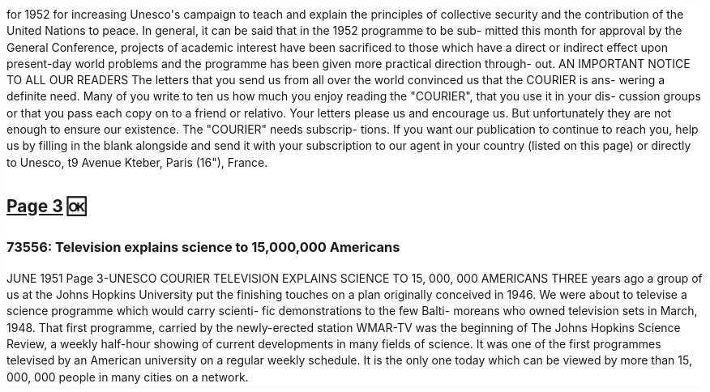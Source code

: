 for 1952 for increasing Unesco's
campaign to teach and explain the
principles of collective security
and the contribution of the
United Nations to peace.
In general, it can be said that
in the 1952 programme to be sub-
mitted this month for approval by
the General Conference, projects
of academic interest have been
sacrificed to those which have a
direct or indirect effect upon
present-day world problems and
the programme has been given
more practical direction through-
out.
AN IMPORTANT NOTICE
TO ALL OUR READERS
The letters that you send us from all over the
world convinced us that the COURIER is ans-
wering a definite need. Many of you write to
ten us how much you enjoy reading the
"COURIER", that you use it in your dis-
cussion groups or that you pass each copy
on to a friend or relativo.
Your letters please us and encourage us. But
unfortunately they are not enough to ensure our
existence. The "COURIER" needs subscrip-
tions. If you want our publication to continue
to reach you, help us by filling in the blank
alongside and send it with your subscription to
our agent in your country (listed on this page)
or directly to Unesco, t9 Avenue Kteber, Paris
(16"), France.
## [Page 3](https://demo.humlab.umu.se/courier/073557engo.pdf#page=3) 🆗
### 73556: Television explains science to 15,000,000 Americans
JUNE 1951 Page 3-UNESCO COURIER
TELEVISION EXPLAINS SCIENCE
TO 15, 000, 000 AMERICANS
THREE years ago a group of us at
the Johns Hopkins University
put the finishing touches on a
plan originally conceived in 1946.
We were about to televise a science
programme which would carry scienti-
fic demonstrations to the few Balti-
moreans who owned television sets in
March, 1948.
That first programme, carried by the
newly-erected station WMAR-TV was
the beginning of The Johns Hopkins
Science Review, a weekly half-hour
showing of current developments in
many fields of science. It was one
of the first programmes televised by
an American university on a regular
weekly schedule. It is the only one
today which can be viewed by more
than 15, 000, 000 people in many cities
on a network.
